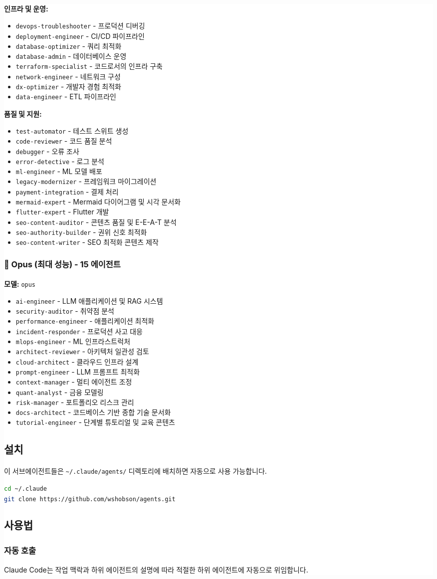 **인프라 및 운영:**
- `devops-troubleshooter` - 프로덕션 디버깅
- `deployment-engineer` - CI/CD 파이프라인
- `database-optimizer` - 쿼리 최적화
- `database-admin` - 데이터베이스 운영
- `terraform-specialist` - 코드로서의 인프라 구축
- `network-engineer` - 네트워크 구성
- `dx-optimizer` - 개발자 경험 최적화
- `data-engineer` - ETL 파이프라인

**품질 및 지원:**
- `test-automator` - 테스트 스위트 생성
- `code-reviewer` - 코드 품질 분석
- `debugger` - 오류 조사
- `error-detective` - 로그 분석
- `ml-engineer` - ML 모델 배포
- `legacy-modernizer` - 프레임워크 마이그레이션
- `payment-integration` - 결제 처리
- `mermaid-expert` - Mermaid 다이어그램 및 시각 문서화
- `flutter-expert` - Flutter 개발
- `seo-content-auditor` - 콘텐츠 품질 및 E-E-A-T 분석
- `seo-authority-builder` - 권위 신호 최적화
- `seo-content-writer` - SEO 최적화 콘텐츠 제작

### 🧠 Opus (최대 성능) - 15 에이전트
**모델:** `opus`
- `ai-engineer` - LLM 애플리케이션 및 RAG 시스템
- `security-auditor` - 취약점 분석
- `performance-engineer` - 애플리케이션 최적화
- `incident-responder` - 프로덕션 사고 대응
- `mlops-engineer` - ML 인프라스트럭처
- `architect-reviewer` - 아키텍처 일관성 검토
- `cloud-architect` - 클라우드 인프라 설계
- `prompt-engineer` - LLM 프롬프트 최적화
- `context-manager` - 멀티 에이전트 조정
- `quant-analyst` - 금융 모델링
- `risk-manager` - 포트폴리오 리스크 관리
- `docs-architect` - 코드베이스 기반 종합 기술 문서화
- `tutorial-engineer` - 단계별 튜토리얼 및 교육 콘텐츠

## 설치

이 서브에이전트들은 `~/.claude/agents/` 디렉토리에 배치하면 자동으로 사용 가능합니다.

```bash
cd ~/.claude
git clone https://github.com/wshobson/agents.git
```

## 사용법

### 자동 호출
Claude Code는 작업 맥락과 하위 에이전트의 설명에 따라 적절한 하위 에이전트에 자동으로 위임합니다.
